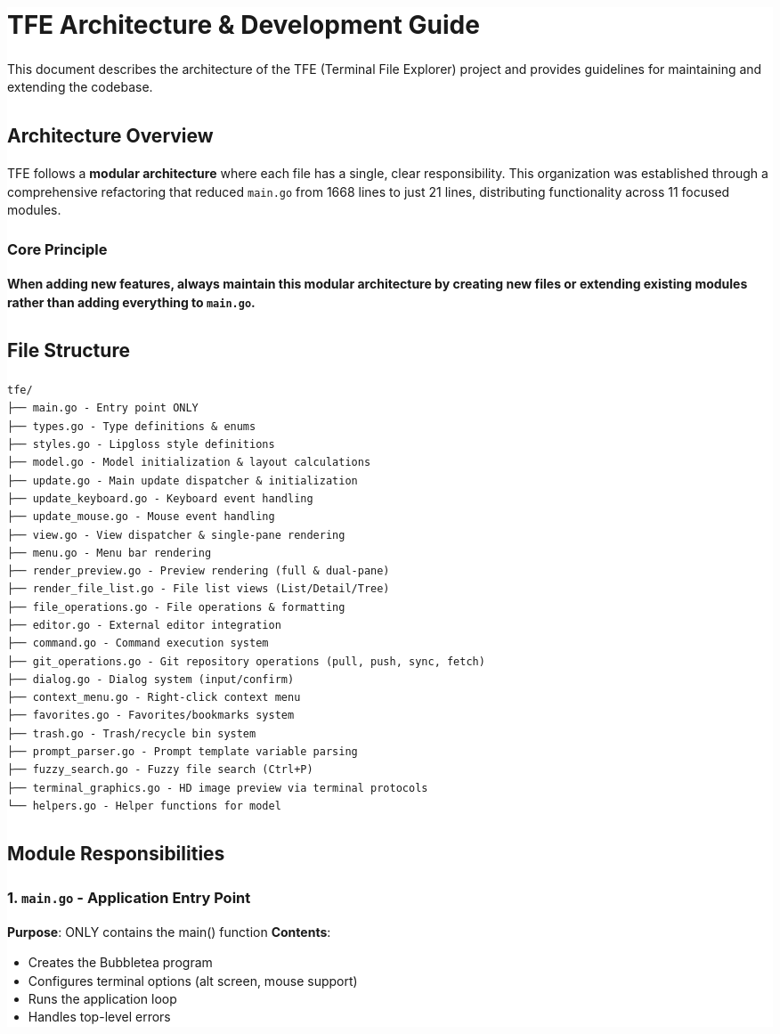 # TFE Architecture & Development Guide

This document describes the architecture of the TFE (Terminal File Explorer) project and provides guidelines for maintaining and extending the codebase.

## Architecture Overview

TFE follows a **modular architecture** where each file has a single, clear responsibility. This organization was established through a comprehensive refactoring that reduced `main.go` from 1668 lines to just 21 lines, distributing functionality across 11 focused modules.

### Core Principle

**When adding new features, always maintain this modular architecture by creating new files or extending existing modules rather than adding everything to `main.go`.**

## File Structure

```
tfe/
├── main.go - Entry point ONLY
├── types.go - Type definitions & enums
├── styles.go - Lipgloss style definitions
├── model.go - Model initialization & layout calculations
├── update.go - Main update dispatcher & initialization
├── update_keyboard.go - Keyboard event handling
├── update_mouse.go - Mouse event handling
├── view.go - View dispatcher & single-pane rendering
├── menu.go - Menu bar rendering
├── render_preview.go - Preview rendering (full & dual-pane)
├── render_file_list.go - File list views (List/Detail/Tree)
├── file_operations.go - File operations & formatting
├── editor.go - External editor integration
├── command.go - Command execution system
├── git_operations.go - Git repository operations (pull, push, sync, fetch)
├── dialog.go - Dialog system (input/confirm)
├── context_menu.go - Right-click context menu
├── favorites.go - Favorites/bookmarks system
├── trash.go - Trash/recycle bin system
├── prompt_parser.go - Prompt template variable parsing
├── fuzzy_search.go - Fuzzy file search (Ctrl+P)
├── terminal_graphics.go - HD image preview via terminal protocols
└── helpers.go - Helper functions for model
```

## Module Responsibilities

### 1. `main.go` - Application Entry Point
**Purpose**: ONLY contains the main() function
**Contents**:
- Creates the Bubbletea program
- Configures terminal options (alt screen, mouse support)
- Runs the application loop
- Handles top-level errors
